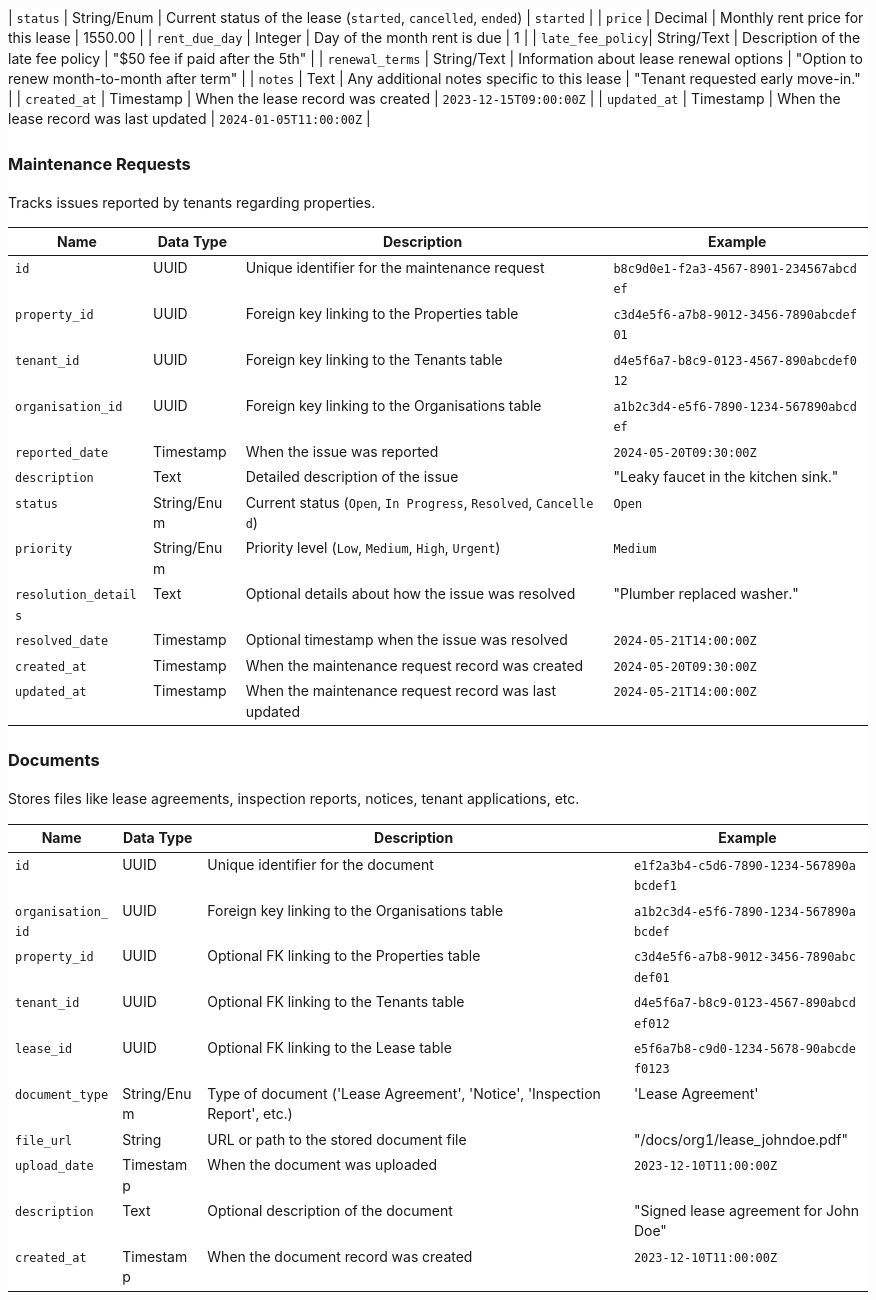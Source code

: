 | `status`         | String/Enum | Current status of the lease (`started`, `cancelled`, `ended`) | `started`                   |
| `price`          | Decimal     | Monthly rent price for this lease                | 1550.00                     |
| `rent_due_day`   | Integer     | Day of the month rent is due                     | 1                           |
| `late_fee_policy`| String/Text | Description of the late fee policy               | "$50 fee if paid after the 5th" |
| `renewal_terms`  | String/Text | Information about lease renewal options          | "Option to renew month-to-month after term" |
| `notes`          | Text        | Any additional notes specific to this lease      | "Tenant requested early move-in." |
| `created_at`     | Timestamp   | When the lease record was created                | `2023-12-15T09:00:00Z`      |
| `updated_at`     | Timestamp   | When the lease record was last updated           | `2024-01-05T11:00:00Z`      |

### Maintenance Requests

Tracks issues reported by tenants regarding properties.

| Name                | Data Type   | Description                                      | Example                     |
|---------------------|-------------|--------------------------------------------------|-----------------------------|
| `id`                | UUID        | Unique identifier for the maintenance request    | `b8c9d0e1-f2a3-4567-8901-234567abcdef` |
| `property_id`       | UUID        | Foreign key linking to the Properties table      | `c3d4e5f6-a7b8-9012-3456-7890abcdef01` |
| `tenant_id`         | UUID        | Foreign key linking to the Tenants table         | `d4e5f6a7-b8c9-0123-4567-890abcdef012` |
| `organisation_id`   | UUID        | Foreign key linking to the Organisations table     | `a1b2c3d4-e5f6-7890-1234-567890abcdef` |
| `reported_date`     | Timestamp   | When the issue was reported                      | `2024-05-20T09:30:00Z`      |
| `description`       | Text        | Detailed description of the issue                | "Leaky faucet in the kitchen sink." |
| `status`            | String/Enum | Current status (`Open`, `In Progress`, `Resolved`, `Cancelled`) | `Open`                      |
| `priority`          | String/Enum | Priority level (`Low`, `Medium`, `High`, `Urgent`) | `Medium`                    |
| `resolution_details`| Text        | Optional details about how the issue was resolved| "Plumber replaced washer."    |
| `resolved_date`     | Timestamp   | Optional timestamp when the issue was resolved   | `2024-05-21T14:00:00Z`      |
| `created_at`        | Timestamp   | When the maintenance request record was created  | `2024-05-20T09:30:00Z`      |
| `updated_at`        | Timestamp   | When the maintenance request record was last updated | `2024-05-21T14:00:00Z`      |

### Documents

Stores files like lease agreements, inspection reports, notices, tenant applications, etc.

| Name             | Data Type   | Description                                      | Example                     |
|------------------|-------------|--------------------------------------------------|-----------------------------|
| `id`             | UUID        | Unique identifier for the document               | `e1f2a3b4-c5d6-7890-1234-567890abcdef1` |
| `organisation_id`| UUID        | Foreign key linking to the Organisations table     | `a1b2c3d4-e5f6-7890-1234-567890abcdef` |
| `property_id`    | UUID        | Optional FK linking to the Properties table      | `c3d4e5f6-a7b8-9012-3456-7890abcdef01` |
| `tenant_id`      | UUID        | Optional FK linking to the Tenants table         | `d4e5f6a7-b8c9-0123-4567-890abcdef012` |
| `lease_id`       | UUID        | Optional FK linking to the Lease table           | `e5f6a7b8-c9d0-1234-5678-90abcdef0123` |
| `document_type`  | String/Enum | Type of document ('Lease Agreement', 'Notice', 'Inspection Report', etc.) | 'Lease Agreement'         |
| `file_url`       | String      | URL or path to the stored document file          | "/docs/org1/lease_johndoe.pdf" |
| `upload_date`    | Timestamp   | When the document was uploaded                   | `2023-12-10T11:00:00Z`      |
| `description`    | Text        | Optional description of the document             | "Signed lease agreement for John Doe" |
| `created_at`     | Timestamp   | When the document record was created             | `2023-12-10T11:00:00Z`      |
